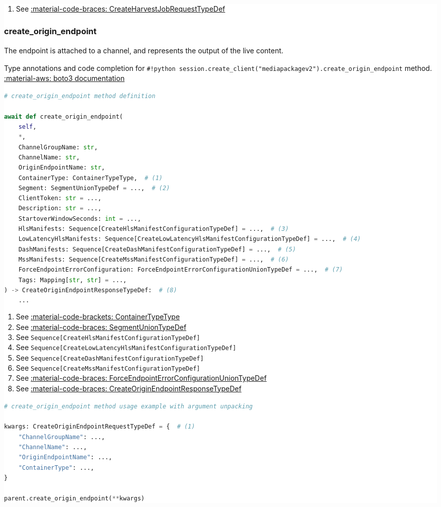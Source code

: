 1. See [:material-code-braces: CreateHarvestJobRequestTypeDef](./type_defs.md#createharvestjobrequesttypedef)

### create\_origin\_endpoint

The endpoint is attached to a channel, and represents the output of the live
content.

Type annotations and code completion for `#!python session.create_client("mediapackagev2").create_origin_endpoint` method.
[:material-aws: boto3 documentation](https://boto3.amazonaws.com/v1/documentation/api/latest/reference/services/mediapackagev2/client/create_origin_endpoint.html)

```python
# create_origin_endpoint method definition

await def create_origin_endpoint(
    self,
    *,
    ChannelGroupName: str,
    ChannelName: str,
    OriginEndpointName: str,
    ContainerType: ContainerTypeType,  # (1)
    Segment: SegmentUnionTypeDef = ...,  # (2)
    ClientToken: str = ...,
    Description: str = ...,
    StartoverWindowSeconds: int = ...,
    HlsManifests: Sequence[CreateHlsManifestConfigurationTypeDef] = ...,  # (3)
    LowLatencyHlsManifests: Sequence[CreateLowLatencyHlsManifestConfigurationTypeDef] = ...,  # (4)
    DashManifests: Sequence[CreateDashManifestConfigurationTypeDef] = ...,  # (5)
    MssManifests: Sequence[CreateMssManifestConfigurationTypeDef] = ...,  # (6)
    ForceEndpointErrorConfiguration: ForceEndpointErrorConfigurationUnionTypeDef = ...,  # (7)
    Tags: Mapping[str, str] = ...,
) -> CreateOriginEndpointResponseTypeDef:  # (8)
    ...
```

1. See [:material-code-brackets: ContainerTypeType](./literals.md#containertypetype)
2. See [:material-code-braces: SegmentUnionTypeDef](#segmentuniontypedef)
3. See `Sequence[CreateHlsManifestConfigurationTypeDef]`
4. See `Sequence[CreateLowLatencyHlsManifestConfigurationTypeDef]`
5. See `Sequence[CreateDashManifestConfigurationTypeDef]`
6. See `Sequence[CreateMssManifestConfigurationTypeDef]`
7. See [:material-code-braces: ForceEndpointErrorConfigurationUnionTypeDef](#forceendpointerrorconfigurationuniontypedef)
8. See [:material-code-braces: CreateOriginEndpointResponseTypeDef](./type_defs.md#createoriginendpointresponsetypedef)


```python
# create_origin_endpoint method usage example with argument unpacking

kwargs: CreateOriginEndpointRequestTypeDef = {  # (1)
    "ChannelGroupName": ...,
    "ChannelName": ...,
    "OriginEndpointName": ...,
    "ContainerType": ...,
}

parent.create_origin_endpoint(**kwargs)
```
